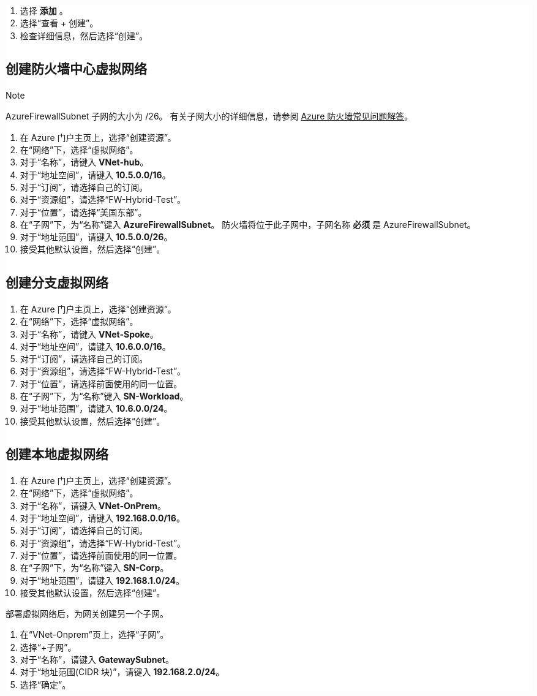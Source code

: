 1. 选择 **添加** 。
2. 选择“查看 + 创建”。
3. 检查详细信息，然后选择“创建”。

## <a name="create-the-firewall-hub-virtual-network"></a>创建防火墙中心虚拟网络

> [!NOTE]
> AzureFirewallSubnet 子网的大小为 /26。 有关子网大小的详细信息，请参阅 [Azure 防火墙常见问题解答](../firewall/firewall-faq.md#why-does-azure-firewall-need-a-26-subnet-size)。

1. 在 Azure 门户主页上，选择“创建资源”。
2. 在“网络”下，选择“虚拟网络”。
4. 对于“名称”，请键入 **VNet-hub**。
5. 对于“地址空间”，请键入 **10.5.0.0/16**。
6. 对于“订阅”，请选择自己的订阅。
7. 对于“资源组”，请选择“FW-Hybrid-Test”。
8. 对于“位置”，请选择“美国东部”。
9. 在“子网”下，为“名称”键入 **AzureFirewallSubnet**。 防火墙将位于此子网中，子网名称 **必须** 是 AzureFirewallSubnet。
10. 对于“地址范围”，请键入 **10.5.0.0/26**。 
11. 接受其他默认设置，然后选择“创建”。

## <a name="create-the-spoke-virtual-network"></a>创建分支虚拟网络

1. 在 Azure 门户主页上，选择“创建资源”。
2. 在“网络”下，选择“虚拟网络”。
4. 对于“名称”，请键入 **VNet-Spoke**。
5. 对于“地址空间”，请键入 **10.6.0.0/16**。
6. 对于“订阅”，请选择自己的订阅。
7. 对于“资源组”，请选择“FW-Hybrid-Test”。
8. 对于“位置”，请选择前面使用的同一位置。
9. 在“子网”下，为“名称”键入 **SN-Workload**。
10. 对于“地址范围”，请键入 **10.6.0.0/24**。
11. 接受其他默认设置，然后选择“创建”。

## <a name="create-the-on-premises-virtual-network"></a>创建本地虚拟网络

1. 在 Azure 门户主页上，选择“创建资源”。
2. 在“网络”下，选择“虚拟网络”。
4. 对于“名称”，请键入 **VNet-OnPrem**。
5. 对于“地址空间”，请键入 **192.168.0.0/16**。
6. 对于“订阅”，请选择自己的订阅。
7. 对于“资源组”，请选择“FW-Hybrid-Test”。
8. 对于“位置”，请选择前面使用的同一位置。
9. 在“子网”下，为“名称”键入 **SN-Corp**。
10. 对于“地址范围”，请键入 **192.168.1.0/24**。
11. 接受其他默认设置，然后选择“创建”。

部署虚拟网络后，为网关创建另一个子网。

1. 在“VNet-Onprem”页上，选择“子网”。
2. 选择“+子网”。
3. 对于“名称”，请键入 **GatewaySubnet**。
4. 对于“地址范围(CIDR 块)”，请键入 **192.168.2.0/24**。
5. 选择“确定”。
